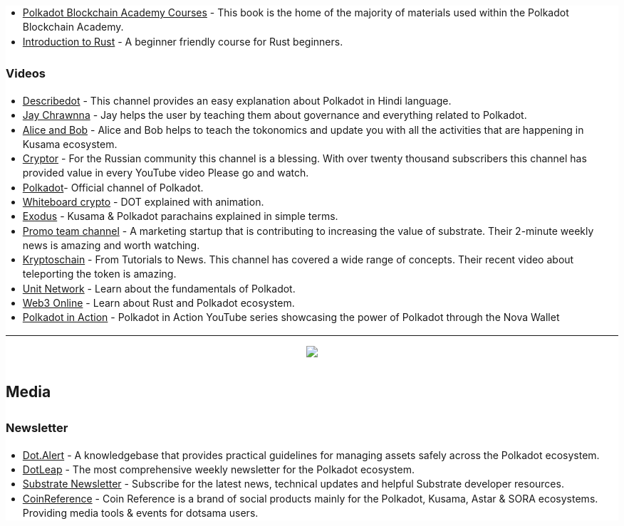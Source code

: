 - [Polkadot Blockchain Academy Courses](https://polkadot-blockchain-academy.github.io/pba-book/) - This book is the home of the majority of materials used within the Polkadot
  Blockchain Academy.
- [Introduction to Rust](https://github.com/CrackTheCode016/intro-to-rust-workshop) - A beginner friendly course for Rust beginners.

### Videos

- [Describedot](https://www.youtube.com/channel/UCMLbuHyF7gFb1A0U4WE7cXQ) - This channel provides an easy explanation about Polkadot in Hindi language.
- [Jay Chrawnna](https://youtube.com/c/JayChrawnna) - Jay helps the user by teaching them about governance and everything related to Polkadot.
- [Alice and Bob](https://www.youtube.com/channel/UC0alQ35JKnMo_ctzYITthbw) - Alice and Bob helps to teach the tokonomics and update you with all the activities that are
  happening in Kusama ecosystem.
- [Cryptor](https://www.youtube.com/c/Cryptor) - For the Russian community this channel is a blessing. With over twenty thousand subscribers this channel has provided value in
  every YouTube video Please go and watch.
- [Polkadot](https://www.youtube.com/watch?v=GcOKXAOh4Xw)- Official channel of Polkadot.
- [Whiteboard crypto](https://www.youtube.com/watch?v=YlAdEQp6ekM&t=23s) - DOT explained with animation.
- [Exodus](https://www.youtube.com/watch?v=i6AP6zkhOkA) - Kusama & Polkadot parachains explained in simple terms.
- [Promo team channel](https://www.youtube.com/@PolkadotPromoTeam) - A marketing startup that is contributing to increasing the value of substrate. Their 2-minute weekly news is
  amazing and worth watching.
- [Kryptoschain](https://www.youtube.com/@KryptosChain) - From Tutorials to News. This channel has covered a wide range of concepts. Their recent video about teleporting the token
  is amazing.
- [Unit Network](https://www.youtube.com/@UnitNetwork) - Learn about the fundamentals of Polkadot.
- [Web3 Online](https://www.youtube.com/@web3online) - Learn about Rust and Polkadot ecosystem.
- [Polkadot in Action](https://www.youtube.com/playlist?list=PLi8ol7g_VgHE6ODDyvaWyLn-JhFIiERB_) - Polkadot in Action YouTube series showcasing the power of Polkadot through the
  Nova Wallet

---

<div align="center">
<img src="Assets/Media-awesome-dot.png"/>
</div>

## Media

### Newsletter

- [Dot.Alert](https://dot-alert.gitbook.io/dot.alert/) - A knowledgebase that provides practical guidelines for managing assets safely
  across the Polkadot ecosystem.
- [DotLeap](https://newsletter.dotleap.com/) - The most comprehensive weekly newsletter for the Polkadot ecosystem.
- [Substrate Newsletter](https://substrate.io/ecosystem/connect/newsletter/) - Subscribe for the latest news, technical updates and helpful Substrate developer resources.
- [CoinReference](https://ipfs.apillon.io/ipns/k2k4r8kshvk61qn5sit2qof8rkz3ofztnpwhahu54eq8zgr22e6tez2h/) - Coin Reference is a brand of social products mainly for the Polkadot, Kusama, Astar & SORA ecosystems. Providing media tools & events for dotsama users.
